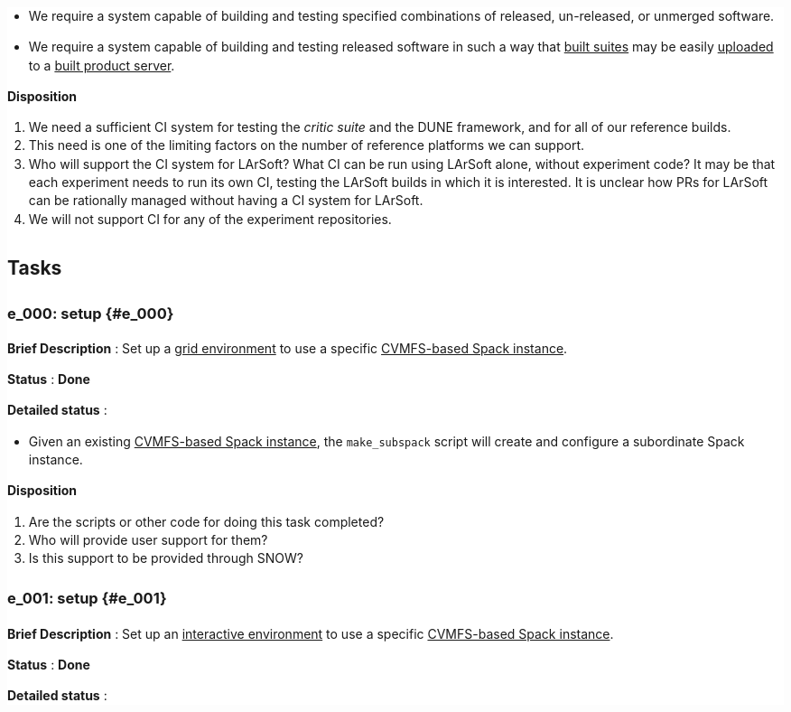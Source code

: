 * We require a system capable of building and testing specified
  combinations of released, un-released, or unmerged software.

* We require a system capable of building and testing released
  software in such a way that [built suites](#built_env) may be
  easily [uploaded](#e_012) to a [built product server](#scisoft).

**Disposition**

1. We need a sufficient CI system for testing the *critic suite* and the DUNE framework, and for all of our reference builds.
2. This need is one of the limiting factors on the number of reference platforms we can support.
3. Who will support the CI system for LArSoft?
   What CI can be run using LArSoft alone, without experiment code?
   It may be that each experiment needs to run its own CI, testing the LArSoft builds in which it is interested.
   It is unclear how PRs for LArSoft can be rationally managed without having a CI system for LArSoft.
4. We will not support CI for any of the experiment repositories.

## Tasks


### e_000: setup {#e_000}

**Brief Description**
: Set up a [grid environment](#grid) to use a specific [CVMFS-based
  Spack instance](#CVMFS).

**Status**
: **Done**

**Detailed status**
:

* Given an existing [CVMFS-based Spack instance](#CVMFS), the
  `make_subspack` script will create and configure a
  subordinate Spack instance.

**Disposition**

1. Are the scripts or other code for doing this task completed?
2. Who will provide user support for them?
3. Is this support to be provided through SNOW?


### e_001: setup {#e_001}

**Brief Description**
: Set up an [interactive environment](#runtime) to use a specific
  [CVMFS-based Spack instance](#CVMFS).

**Status**
: **Done**

**Detailed status**
:
